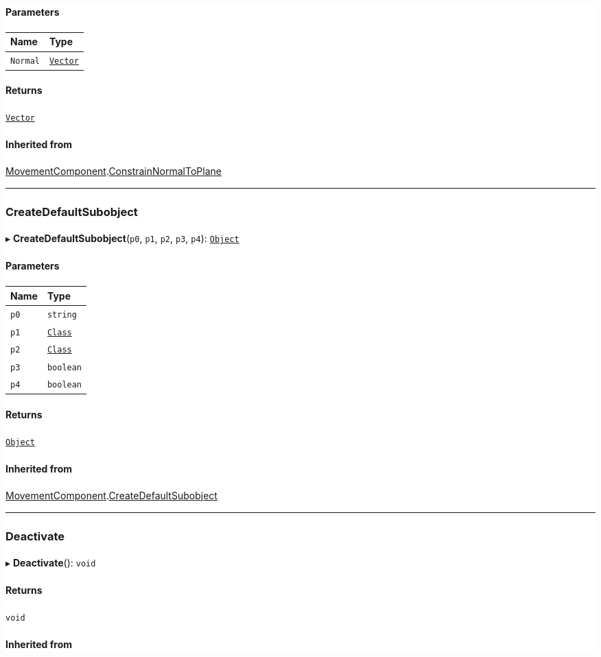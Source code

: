 #### Parameters

| Name | Type |
| :------ | :------ |
| `Normal` | [`Vector`](ue_ue_s.Vector.md) |

#### Returns

[`Vector`](ue_ue_s.Vector.md)

#### Inherited from

[MovementComponent](ue_ue.MovementComponent.md).[ConstrainNormalToPlane](ue_ue.MovementComponent.md#constrainnormaltoplane)

___

### CreateDefaultSubobject

▸ **CreateDefaultSubobject**(`p0`, `p1`, `p2`, `p3`, `p4`): [`Object`](ue_ue.Object.md)

#### Parameters

| Name | Type |
| :------ | :------ |
| `p0` | `string` |
| `p1` | [`Class`](ue_ue.Class.md) |
| `p2` | [`Class`](ue_ue.Class.md) |
| `p3` | `boolean` |
| `p4` | `boolean` |

#### Returns

[`Object`](ue_ue.Object.md)

#### Inherited from

[MovementComponent](ue_ue.MovementComponent.md).[CreateDefaultSubobject](ue_ue.MovementComponent.md#createdefaultsubobject)

___

### Deactivate

▸ **Deactivate**(): `void`

#### Returns

`void`

#### Inherited from
